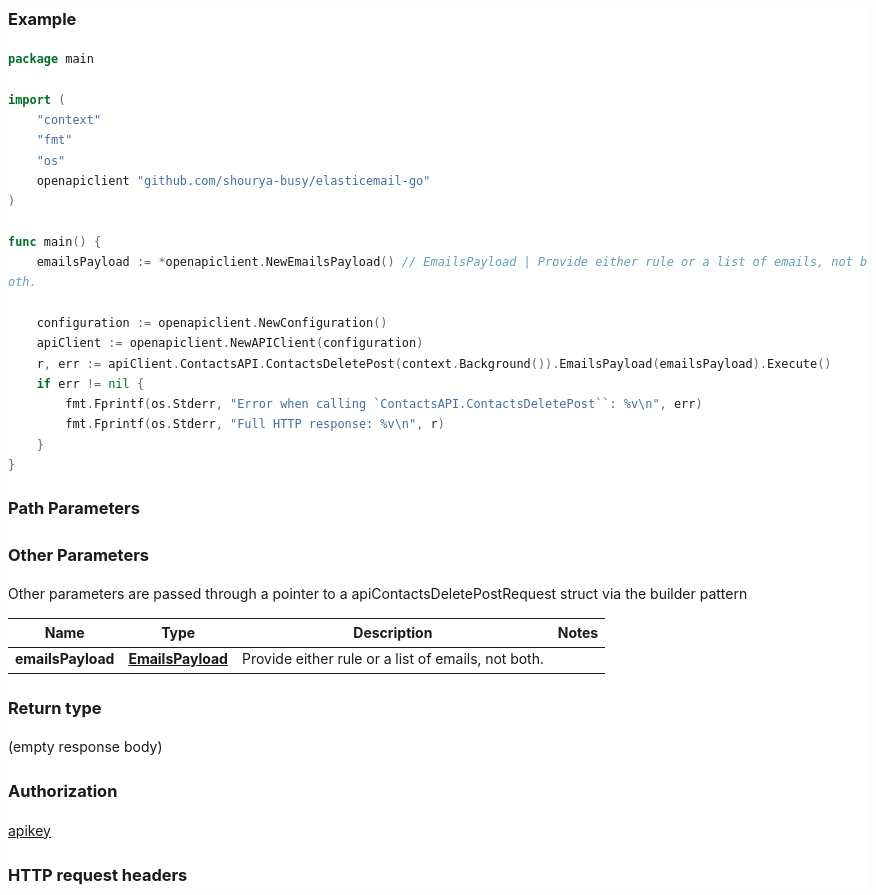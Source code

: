 

### Example

```go
package main

import (
	"context"
	"fmt"
	"os"
	openapiclient "github.com/shourya-busy/elasticemail-go"
)

func main() {
	emailsPayload := *openapiclient.NewEmailsPayload() // EmailsPayload | Provide either rule or a list of emails, not both.

	configuration := openapiclient.NewConfiguration()
	apiClient := openapiclient.NewAPIClient(configuration)
	r, err := apiClient.ContactsAPI.ContactsDeletePost(context.Background()).EmailsPayload(emailsPayload).Execute()
	if err != nil {
		fmt.Fprintf(os.Stderr, "Error when calling `ContactsAPI.ContactsDeletePost``: %v\n", err)
		fmt.Fprintf(os.Stderr, "Full HTTP response: %v\n", r)
	}
}
```

### Path Parameters



### Other Parameters

Other parameters are passed through a pointer to a apiContactsDeletePostRequest struct via the builder pattern


Name | Type | Description  | Notes
------------- | ------------- | ------------- | -------------
 **emailsPayload** | [**EmailsPayload**](EmailsPayload.md) | Provide either rule or a list of emails, not both. | 

### Return type

 (empty response body)

### Authorization

[apikey](../README.md#apikey)

### HTTP request headers
